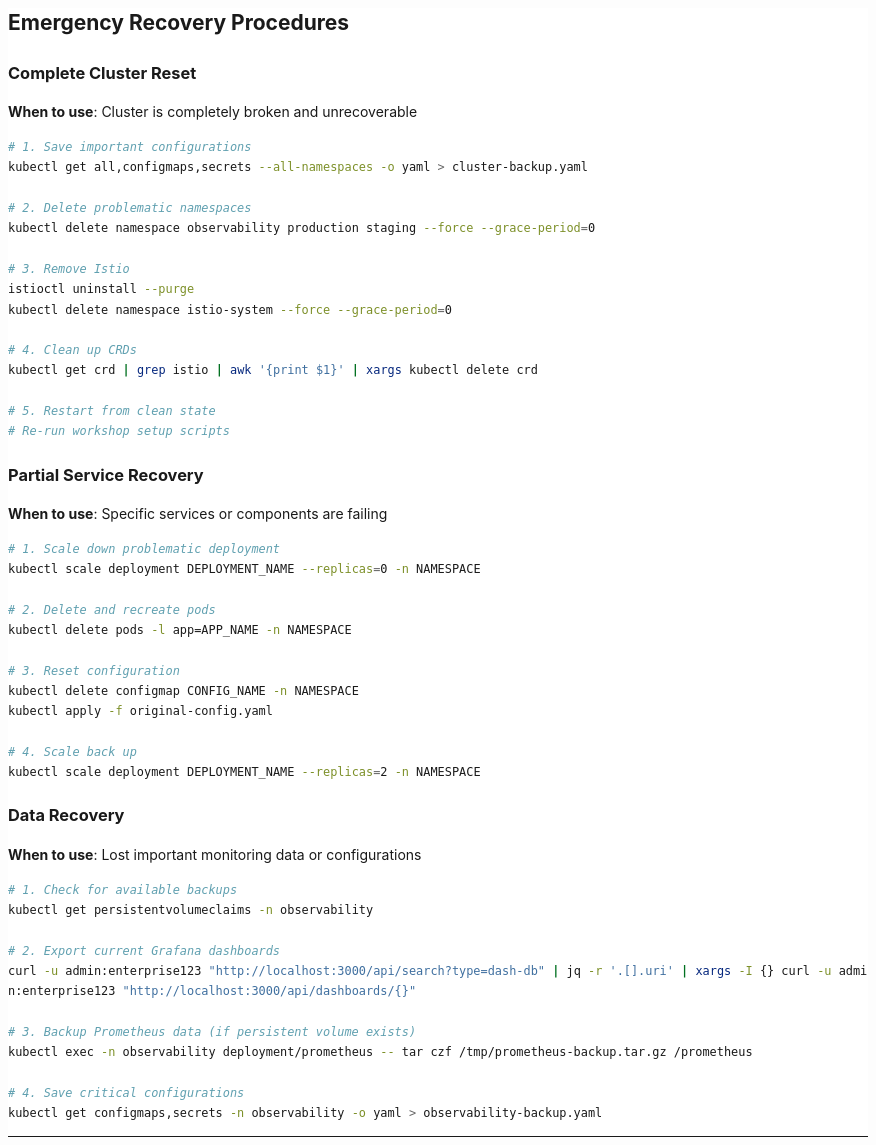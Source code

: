 
## Emergency Recovery Procedures

### Complete Cluster Reset

**When to use**: Cluster is completely broken and unrecoverable

```bash
# 1. Save important configurations
kubectl get all,configmaps,secrets --all-namespaces -o yaml > cluster-backup.yaml

# 2. Delete problematic namespaces
kubectl delete namespace observability production staging --force --grace-period=0

# 3. Remove Istio
istioctl uninstall --purge
kubectl delete namespace istio-system --force --grace-period=0

# 4. Clean up CRDs
kubectl get crd | grep istio | awk '{print $1}' | xargs kubectl delete crd

# 5. Restart from clean state
# Re-run workshop setup scripts
```

### Partial Service Recovery

**When to use**: Specific services or components are failing

```bash
# 1. Scale down problematic deployment
kubectl scale deployment DEPLOYMENT_NAME --replicas=0 -n NAMESPACE

# 2. Delete and recreate pods
kubectl delete pods -l app=APP_NAME -n NAMESPACE

# 3. Reset configuration
kubectl delete configmap CONFIG_NAME -n NAMESPACE
kubectl apply -f original-config.yaml

# 4. Scale back up
kubectl scale deployment DEPLOYMENT_NAME --replicas=2 -n NAMESPACE
```

### Data Recovery

**When to use**: Lost important monitoring data or configurations

```bash
# 1. Check for available backups
kubectl get persistentvolumeclaims -n observability

# 2. Export current Grafana dashboards
curl -u admin:enterprise123 "http://localhost:3000/api/search?type=dash-db" | jq -r '.[].uri' | xargs -I {} curl -u admin:enterprise123 "http://localhost:3000/api/dashboards/{}"

# 3. Backup Prometheus data (if persistent volume exists)
kubectl exec -n observability deployment/prometheus -- tar czf /tmp/prometheus-backup.tar.gz /prometheus

# 4. Save critical configurations
kubectl get configmaps,secrets -n observability -o yaml > observability-backup.yaml
```

---